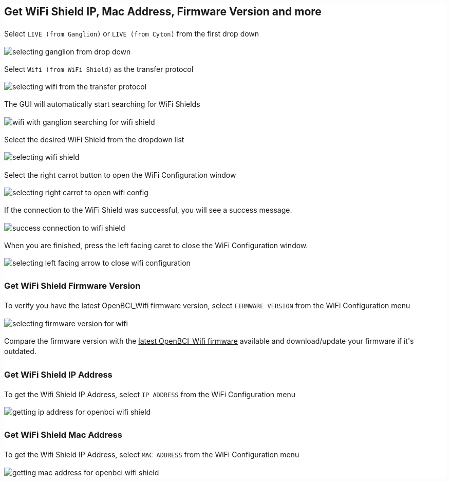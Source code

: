 ## Get WiFi Shield IP, Mac Address, Firmware Version and more

Select `LIVE (from Ganglion)` or `LIVE (from Cyton)` from the first drop down

![selecting ganglion from drop down](assets/GettingStartedImages/wifi_ganglion_select_ganglion.png)

Select `Wifi (from WiFi Shield)` as the transfer protocol

![selecting wifi from the transfer protocol](assets/GettingStartedImages/wifi_ganglion_select_wifi.png)

The GUI will automatically start searching for WiFi Shields

![wifi with ganglion searching for wifi shield](assets/GettingStartedImages/wifi_ganglion_searching.png)

Select the desired WiFi Shield from the dropdown list

![selecting wifi shield](assets/GettingStartedImages/wifi_ganglion_select_wifi_shield.png)

Select the right carrot button to open the WiFi Configuration window

![selecting right carrot to open wifi config](assets/GettingStartedImages/wifi_config_select_right_carrot.png)

If the connection to the WiFi Shield was successful, you will see a success message.

![success connection to wifi shield](assets/GettingStartedImages/wifi_config_success_message.png)

When you are finished, press the left facing caret to close the WiFi Configuration window.

![selecting left facing arrow to close wifi configuration](assets/GettingStartedImages/wifi_config_success_message.png)

### Get WiFi Shield Firmware Version

To verify you have the latest OpenBCI_Wifi firmware version, select `FIRMWARE VERSION` from the WiFi Configuration menu

![selecting firmware version for wifi](assets/GettingStartedImages/wifi_config_get_firmware_version.png)

Compare the firmware version with the [latest OpenBCI_Wifi firmware](https://github.com/OpenBCI/OpenBCI_WIFI/releases/latest) available and download/update your firmware if it's outdated.

### Get WiFi Shield IP Address

To get the Wifi Shield IP Address, select `IP ADDRESS` from the WiFi Configuration menu

![getting ip address for openbci wifi shield](assets/GettingStartedImages/wifi_config_get_ip_address.png)

### Get WiFi Shield Mac Address

To get the Wifi Shield IP Address, select `MAC ADDRESS` from the WiFi Configuration menu

![getting mac address for openbci wifi shield](assets/GettingStartedImages/wifi_config_get_mac_address.png)
